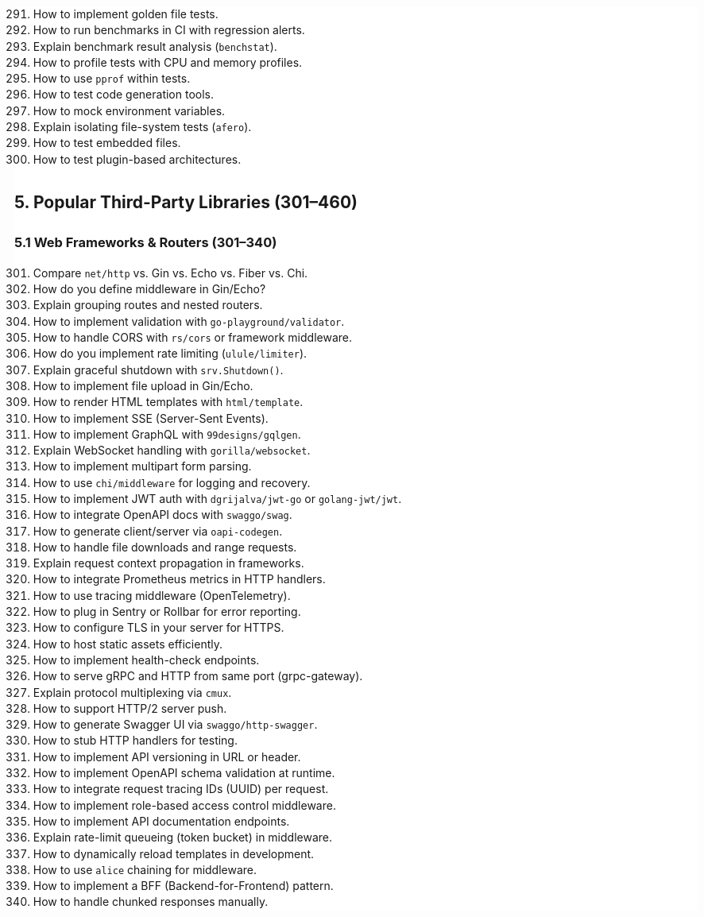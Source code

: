 291. How to implement golden file tests.  
292. How to run benchmarks in CI with regression alerts.  
293. Explain benchmark result analysis (`benchstat`).  
294. How to profile tests with CPU and memory profiles.  
295. How to use `pprof` within tests.  
296. How to test code generation tools.  
297. How to mock environment variables.  
298. Explain isolating file-system tests (`afero`).  
299. How to test embedded files.  
300. How to test plugin-based architectures.

## 5. Popular Third-Party Libraries (301–460)  
### 5.1 Web Frameworks & Routers (301–340)  
301. Compare `net/http` vs. Gin vs. Echo vs. Fiber vs. Chi.  
302. How do you define middleware in Gin/Echo?  
303. Explain grouping routes and nested routers.  
304. How to implement validation with `go-playground/validator`.  
305. How to handle CORS with `rs/cors` or framework middleware.  
306. How do you implement rate limiting (`ulule/limiter`).  
307. Explain graceful shutdown with `srv.Shutdown()`.  
308. How to implement file upload in Gin/Echo.  
309. How to render HTML templates with `html/template`.  
310. How to implement SSE (Server-Sent Events).  
311. How to implement GraphQL with `99designs/gqlgen`.  
312. Explain WebSocket handling with `gorilla/websocket`.  
313. How to implement multipart form parsing.  
314. How to use `chi/middleware` for logging and recovery.  
315. How to implement JWT auth with `dgrijalva/jwt-go` or `golang-jwt/jwt`.  
316. How to integrate OpenAPI docs with `swaggo/swag`.  
317. How to generate client/server via `oapi-codegen`.  
318. How to handle file downloads and range requests.  
319. Explain request context propagation in frameworks.  
320. How to integrate Prometheus metrics in HTTP handlers.  
321. How to use tracing middleware (OpenTelemetry).  
322. How to plug in Sentry or Rollbar for error reporting.  
323. How to configure TLS in your server for HTTPS.  
324. How to host static assets efficiently.  
325. How to implement health-check endpoints.  
326. How to serve gRPC and HTTP from same port (grpc-gateway).  
327. Explain protocol multiplexing via `cmux`.  
328. How to support HTTP/2 server push.  
329. How to generate Swagger UI via `swaggo/http-swagger`.  
330. How to stub HTTP handlers for testing.  
331. How to implement API versioning in URL or header.  
332. How to implement OpenAPI schema validation at runtime.  
333. How to integrate request tracing IDs (UUID) per request.  
334. How to implement role-based access control middleware.  
335. How to implement API documentation endpoints.  
336. Explain rate-limit queueing (token bucket) in middleware.  
337. How to dynamically reload templates in development.  
338. How to use `alice` chaining for middleware.  
339. How to implement a BFF (Backend-for-Frontend) pattern.  
340. How to handle chunked responses manually.
